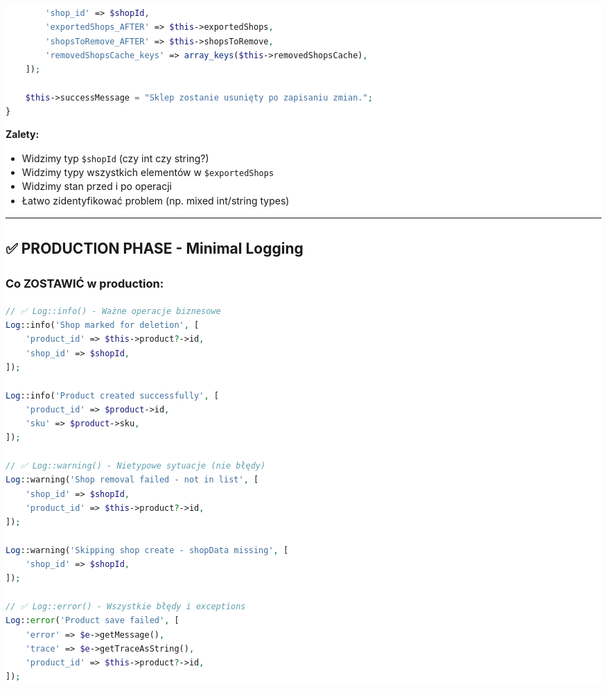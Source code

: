 ```php
        'shop_id' => $shopId,
        'exportedShops_AFTER' => $this->exportedShops,
        'shopsToRemove_AFTER' => $this->shopsToRemove,
        'removedShopsCache_keys' => array_keys($this->removedShopsCache),
    ]);

    $this->successMessage = "Sklep zostanie usunięty po zapisaniu zmian.";
}
```

**Zalety:**
- Widzimy typ `$shopId` (czy int czy string?)
- Widzimy typy wszystkich elementów w `$exportedShops`
- Widzimy stan przed i po operacji
- Łatwo zidentyfikować problem (np. mixed int/string types)

---

## ✅ PRODUCTION PHASE - Minimal Logging

### Co ZOSTAWIĆ w production:

```php
// ✅ Log::info() - Ważne operacje biznesowe
Log::info('Shop marked for deletion', [
    'product_id' => $this->product?->id,
    'shop_id' => $shopId,
]);

Log::info('Product created successfully', [
    'product_id' => $product->id,
    'sku' => $product->sku,
]);

// ✅ Log::warning() - Nietypowe sytuacje (nie błędy)
Log::warning('Shop removal failed - not in list', [
    'shop_id' => $shopId,
    'product_id' => $this->product?->id,
]);

Log::warning('Skipping shop create - shopData missing', [
    'shop_id' => $shopId,
]);

// ✅ Log::error() - Wszystkie błędy i exceptions
Log::error('Product save failed', [
    'error' => $e->getMessage(),
    'trace' => $e->getTraceAsString(),
    'product_id' => $this->product?->id,
]);
```
